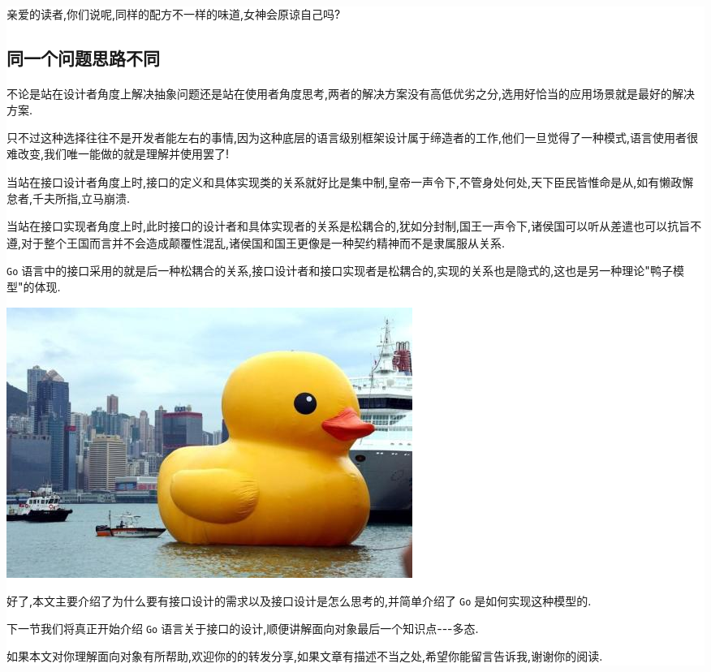 亲爱的读者,你们说呢,同样的配方不一样的味道,女神会原谅自己吗?

## 同一个问题思路不同

不论是站在设计者角度上解决抽象问题还是站在使用者角度思考,两者的解决方案没有高低优劣之分,选用好恰当的应用场景就是最好的解决方案.

只不过这种选择往往不是开发者能左右的事情,因为这种底层的语言级别框架设计属于缔造者的工作,他们一旦觉得了一种模式,语言使用者很难改变,我们唯一能做的就是理解并使用罢了!

当站在接口设计者角度上时,接口的定义和具体实现类的关系就好比是集中制,皇帝一声令下,不管身处何处,天下臣民皆惟命是从,如有懒政懈怠者,千夫所指,立马崩溃.

当站在接口实现者角度上时,此时接口的设计者和具体实现者的关系是松耦合的,犹如分封制,国王一声令下,诸侯国可以听从差遣也可以抗旨不遵,对于整个王国而言并不会造成颠覆性混乱,诸侯国和国王更像是一种契约精神而不是隶属服从关系.

`Go` 语言中的接口采用的就是后一种松耦合的关系,接口设计者和接口实现者是松耦合的,实现的关系也是隐式的,这也是另一种理论"鸭子模型"的体现.

![go-oop-interface-dock.jpg](../images/go-oop-interface-dock.jpg)

好了,本文主要介绍了为什么要有接口设计的需求以及接口设计是怎么思考的,并简单介绍了 `Go` 是如何实现这种模型的.

下一节我们将真正开始介绍 `Go` 语言关于接口的设计,顺便讲解面向对象最后一个知识点---多态.

如果本文对你理解面向对象有所帮助,欢迎你的的转发分享,如果文章有描述不当之处,希望你能留言告诉我,谢谢你的阅读.
